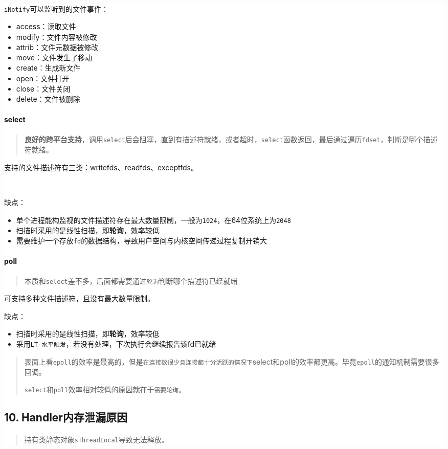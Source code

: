 

`iNotify`可以监听到的文件事件：

- access：读取文件
- modify：文件内容被修改
- attrib：文件元数据被修改
- move：文件发生了移动
- create：生成新文件
- open：文件打开
- close：文件关闭
- delete：文件被删除



#### select

> **良好的跨平台支持**，调用`select`后会阻塞，直到有描述符就绪，或者超时，`select`函数返回，最后通过遍历`fdset`，判断是哪个描述符就绪。

支持的文件描述符有三类：writefds、readfds、exceptfds。

<br>

缺点：

- 单个进程能构监视的文件描述符存在最大数量限制，一般为`1024`，在64位系统上为`2048`
- 扫描时采用的是线性扫描，即**轮询**，效率较低
- 需要维护一个存放`fd`的数据结构，导致用户空间与内核空间传递过程复制开销大



#### poll

> 本质和`select`差不多，后面都需要通过`轮询`判断哪个描述符已经就绪

可支持多种文件描述符，且没有最大数量限制。

缺点：

- 扫描时采用的是线性扫描，即**轮询**，效率较低
- 采用`LT-水平触发`，若没有处理，下次执行会继续报告该fd已就绪



> 表面上看`epoll`的效率是最高的，但是`在连接数很少且连接都十分活跃的情况下`select和poll的效率都更高。毕竟`epoll`的通知机制需要很多回调。
>
> `select`和`poll`效率相对较低的原因就在于`需要轮询`。



## 10. Handler内存泄漏原因

> 持有类静态对象`sThreadLocal`导致无法释放。
